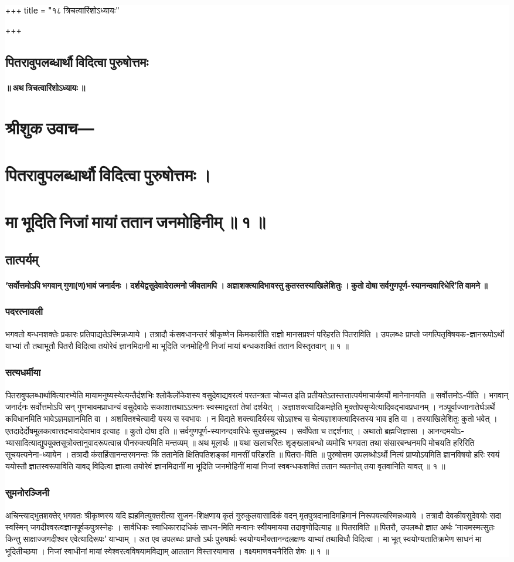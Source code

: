 +++
title = "१८ त्रिचत्वारिंशोऽध्यायः"

+++


## पितरावुपलब्धार्थौ विदित्वा पुरुषोत्तमः

**॥ अथ त्रिचत्वारिंशोऽध्यायः ॥**

# **श्रीशुक उवाच—**

# **पितरावुपलब्धार्थौ विदित्वा पुरुषोत्तमः ।**

# **मा भूदिति निजां मायां ततान जनमोहिनीम् ॥ १ ॥**

## **तात्पर्यम्**

**‘सर्वोत्तमोऽपि भगवान् गुणा(ण)भावं जनार्दनः । दर्शयेद्वसुदेवादेरात्मनो जीवतामपि । अज्ञाशक्त्यादिभावस्तु कुतस्तस्याखिलेशितुः । कुतो दोषा सर्वगुणपूर्ण-स्यानन्दवारिधेरि’ति वामने ॥**

### **पदरत्नावली**

भगवतो बन्धनशक्तेः प्रकारः प्रतिपाद्यतेऽस्मिन्नध्याये । तत्रादौ कंसवधानन्तरं श्रीकृष्णेन किमकारीति राज्ञो मानसप्रश्नं परिहरति पितराविति । उपलब्धः प्राप्तो जगत्पितृविषयक-ज्ञानरूपोऽर्थो याभ्यां तौ तथाभूतौ पितरौ विदित्वा तयोरेवं ज्ञानमिदानी मा भूदिति जनमोहिनी निजां मायां बन्धकशक्तिं ततान विस्तृतवान् ॥ १ ॥

### **सत्यधर्मीया**

पितरावुपलब्धार्थावित्यारभ्येति मायामनुष्यस्येत्यन्तैर्दशभिः श्लोकैर्लोकेशस्य वसुदेवाद्यवरत्वं परतन्त्रता चोच्यत इति प्रतीयतेऽतस्तत्तात्पर्यमाचार्यवर्यो मानेनानयति ॥ सर्वोत्तमोऽ-पीति । भगवान् जनार्दनः सर्वोत्तमोऽपि सन् गुणभावमप्राधान्यं वसुदेवादेः सकाशात्तथाऽऽत्मनः स्वस्माद्वरतां तेषां दर्शयेत् । अज्ञाशक्त्यादिकमज्ञेति मुक्तोपसृप्येत्यादिवद्भावप्रधानम् । नञ्पूर्वाज्जानातेर्घञर्थे कविधानमिति भावेऽज्ञमज्ञानमिति वा । अशक्तिश्चेत्यादी यस्य स स्वभावः । न विद्यते शक्त्यादिर्यस्य सोऽज्ञश्च स चेत्यज्ञाशक्त्यादिस्तस्य भाव इति वा । तस्याखिलेशितुः कुतो भवेत् । एतदादेर्दोषमूलकत्वात्तदभावादेवाभाव इत्याह ॥ कुतो दोषा इति ॥ सर्वगुणपूर्ण-स्यानन्दवारिधेः सुखसमुद्रस्य । सर्वोपेता च तद्दर्शनात् । अथातो ब्रह्मजिज्ञासा । आनन्दमयोऽ-भ्यासादित्याद्युपयुक्तसूत्रोक्तानुवादरूपत्वान्न पौनरुक्त्यमिति मन्तव्यम् ॥ अथ मूलार्थः ॥ यथा खलाचरितः शृङ्खलाबन्धो व्यमोचि भगवता तथा संसारबन्धनमपि मोचयति हरिरिति सूचयत्यनेना-ध्यायेन । तत्रादौ कंसहिंसानन्तरमनन्तः किं ततानेति क्षितिपतिशङ्कां मानसीं परिहरति ॥ पितरा-विति ॥ पुरुषोत्तम उपलब्धोऽर्थो नित्यं प्राप्योऽयमिति ज्ञानविषयो हरिः स्वयं ययोस्तौ ज्ञातस्वरूपाविति यावद् विदित्वा ज्ञात्वा तयोरेवं ज्ञानमिदानीं मा भूदिति जनमोहिनीं मायां निजां स्वबन्धकशक्तिं ततान व्यतनोत् तया वृतवानिति यावत् ॥ १ ॥

### **सुमनोरञ्जिनी**

अचिन्त्याद्भुतशक्तेर् भगवतः श्रीकृष्णस्य यदि ह्यहमित्युक्तरीत्या सुजन-शिक्षणाय कृतं गुरुकुलवासादिकं वदन् मृतपुत्रदानादिमहिमानं निरूपयत्यस्मिन्नध्याये । तत्रादौ देवकीवसुदेवयोः सदा स्वस्मिन् जगदीश्वरत्वज्ञानपूर्वकपुत्रस्नेहः । सार्वधिकः स्वाधिकारादधिकं साधन-मिति मन्वानः स्वीयमायया तदावृणोदित्याह ॥ पितराविति ॥ पितरौ, उपलब्धो ज्ञात अर्थः ‘नायमस्मत्सुतः किन्तु साक्षाज्जगदीश्वर एवेत्यादिरूपः’ याभ्याम् । अत एव उपलब्धः प्राप्तो ऽर्थः पुरुषार्थः स्वयोग्यमौक्तानन्दलक्षणः याभ्यां तथाविधौ विदित्वा । मा भूत् स्वयोग्यतातिक्रमेण साधनं मा भूदितीच्छया । निजां स्वाधीनां मायां स्वेश्वरत्वविषयामविद्याम् आततान विस्तारयामास । वक्ष्यमाणवचनैरिति शेषः ॥ १ ॥
